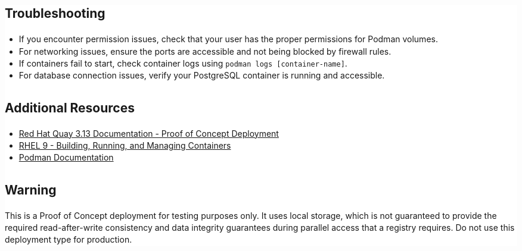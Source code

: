 ## Troubleshooting

- If you encounter permission issues, check that your user has the proper permissions for Podman volumes.
- For networking issues, ensure the ports are accessible and not being blocked by firewall rules.
- If containers fail to start, check container logs using `podman logs [container-name]`.
- For database connection issues, verify your PostgreSQL container is running and accessible.

## Additional Resources

- [Red Hat Quay 3.13 Documentation - Proof of Concept Deployment](https://docs.redhat.com/en/documentation/red_hat_quay/3.13/html-single/proof_of_concept_-_deploying_red_hat_quay/index)
- [RHEL 9 - Building, Running, and Managing Containers](https://docs.redhat.com/en/documentation/red_hat_enterprise_linux/9/html/building_running_and_managing_containers/assembly_starting-with-containers_building-running-and-managing-containers)
- [Podman Documentation](https://podman.io/docs)

## Warning

This is a Proof of Concept deployment for testing purposes only. It uses local storage, which is not guaranteed to provide the required read-after-write consistency and data integrity guarantees during parallel access that a registry requires. Do not use this deployment type for production.
